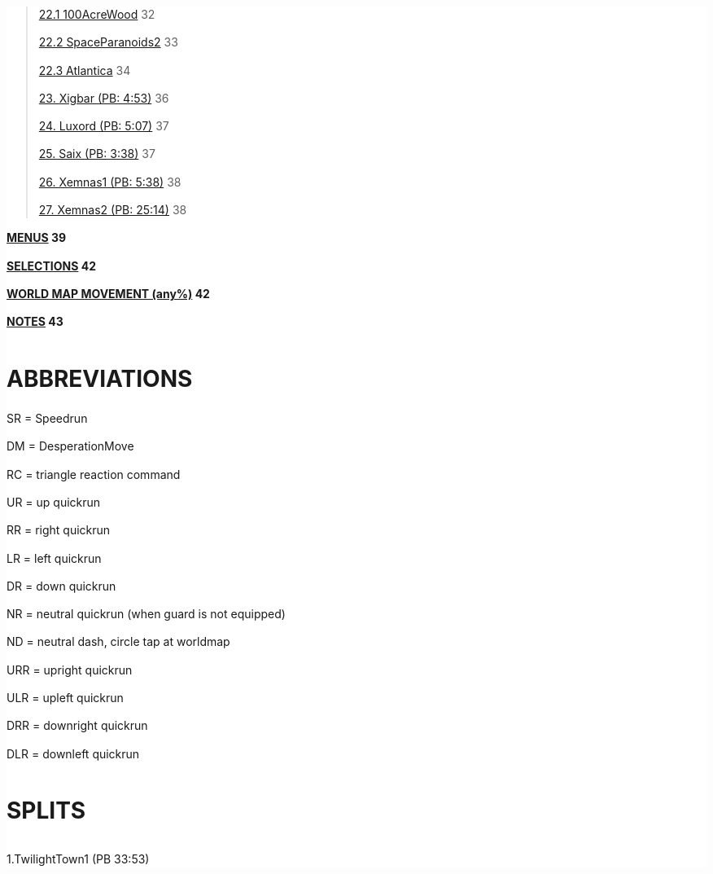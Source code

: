 > [22.1 100AcreWood](#acrewood) 32
> 
> [22.2 SpaceParanoids2](#spaceparanoids2) 33
> 
> [22.3 Atlantica](#atlantica) 34
> 
> [23. Xigbar (PB: 4:53)](#xigbar-pb-453) 36
> 
> [24. Luxord (PB: 5:07)](#luxord-pb-507) 37
> 
> [25. Saix (PB: 3:38)](#saix-pb-338) 37
> 
> [26. Xemnas1 (PB: 5:38)](#xemnas1-pb-538) 38
> 
> [27. Xemnas2 (PB: 25:14)](#xemnas2-pb-2514) 38

**[MENUS](#menus) 39**

**[SELECTIONS](#selections) 42**

**[WORLD MAP MOVEMENT (any%)](#world-map-movement-any) 42**

**[NOTES](#notes) 43**

# ABBREVIATIONS 

SR = Speedrun

DM = DesperationMove

RC = triangle reaction command

UR = up quickrun

RR = right quickrun

LR = left quickrun

DR = down quickrun

NR = neutral quickrun (when guard is not equipped)

ND = neutral dash, circle tap at worldmap

URR = upright quickrun

ULR = upleft quickrun

DRR = downright quickrun

DLR = downleft quickrun

# SPLITS 

##   
1.TwilightTown1 (PB 33:53)  
